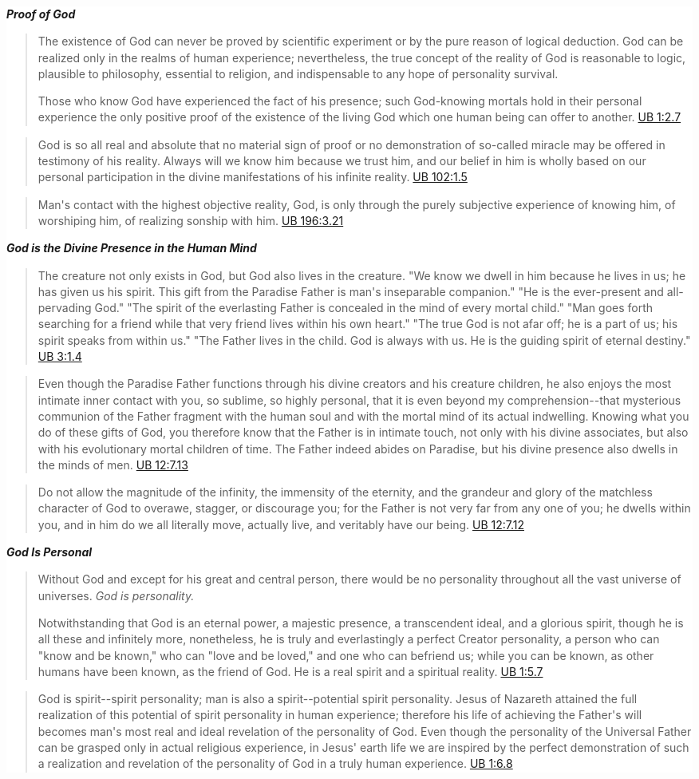**_Proof of God_**

> The existence of God can never be proved by scientific experiment or by the pure reason of logical deduction. God can be realized only in the realms of human experience; nevertheless, the true concept of the reality of God is reasonable to logic, plausible to philosophy, essential to religion, and indispensable to any hope of personality survival.
> 
> Those who know God have experienced the fact of his presence; such God-knowing mortals hold in their personal experience the only positive proof of the existence of the living God which one human being can offer to another. [UB 1:2.7](/en/The_Urantia_Book/1#p2_7)

> God is so all real and absolute that no material sign of proof or no demonstration of so-called miracle may be offered in testimony of his reality. Always will we know him because we trust him, and our belief in him is wholly based on our personal participation in the divine manifestations of his infinite reality. [UB 102:1.5](/en/The_Urantia_Book/102#p1_5)

> Man's contact with the highest objective reality, God, is only through the purely subjective experience of knowing him, of worshiping him, of realizing sonship with him. [UB 196:3.21](/en/The_Urantia_Book/196#p3_21)

**_God is the Divine Presence in the Human Mind_**

> The creature not only exists in God, but God also lives in the creature. "We know we dwell in him because he lives in us; he has given us his spirit. This gift from the Paradise Father is man's inseparable companion." "He is the ever-present and all-pervading God." "The spirit of the everlasting Father is concealed in the mind of every mortal child." "Man goes forth searching for a friend while that very friend lives within his own heart." "The true God is not afar off; he is a part of us; his spirit speaks from within us." "The Father lives in the child. God is always with us. He is the guiding spirit of eternal destiny." [UB 3:1.4](/en/The_Urantia_Book/3#p1_4)

> Even though the Paradise Father functions through his divine creators and his creature children, he also enjoys the most intimate inner contact with you, so sublime, so highly personal, that it is even beyond my comprehension--that mysterious communion of the Father fragment with the human soul and with the mortal mind of its actual indwelling. Knowing what you do of these gifts of God, you therefore know that the Father is in intimate touch, not only with his divine associates, but also with his evolutionary mortal children of time. The Father indeed abides on Paradise, but his divine presence also dwells in the minds of men. [UB 12:7.13](/en/The_Urantia_Book/12#p7_13)

> Do not allow the magnitude of the infinity, the immensity of the eternity, and the grandeur and glory of the matchless character of God to overawe, stagger, or discourage you; for the Father is not very far from any one of you; he dwells within you, and in him do we all literally move, actually live, and veritably have our being. [UB 12:7.12](/en/The_Urantia_Book/12#p7_12)

**_God Is Personal_**

> Without God and except for his great and central person, there would be no personality throughout all the vast universe of universes. _God is personality._
> 
> Notwithstanding that God is an eternal power, a majestic presence, a transcendent ideal, and a glorious spirit, though he is all these and infinitely more, nonetheless, he is truly and everlastingly a perfect Creator personality, a person who can "know and be known," who can "love and be loved," and one who can befriend us; while you can be known, as other humans have been known, as the friend of God. He is a real spirit and a spiritual reality. [UB 1:5.7](/en/The_Urantia_Book/1#p5_7)

> God is spirit--spirit personality; man is also a spirit--potential spirit personality. Jesus of Nazareth attained the full realization of this potential of spirit personality in human experience; therefore his life of achieving the Father's will becomes man's most real and ideal revelation of the personality of God. Even though the personality of the Universal Father can be grasped only in actual religious experience, in Jesus' earth life we are inspired by the perfect demonstration of such a realization and revelation of the personality of God in a truly human experience. [UB 1:6.8](/en/The_Urantia_Book/1#p6_8)
